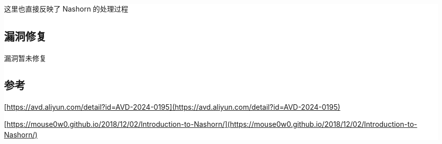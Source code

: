 这里也直接反映了 Nashorn 的处理过程

## 漏洞修复

漏洞暂未修复

## 参考

[https://avd.aliyun.com/detail?id=AVD-2024-0195](https://avd.aliyun.com/detail?id=AVD-2024-0195)

[https://mouse0w0.github.io/2018/12/02/Introduction-to-Nashorn/](https://mouse0w0.github.io/2018/12/02/Introduction-to-Nashorn/)
